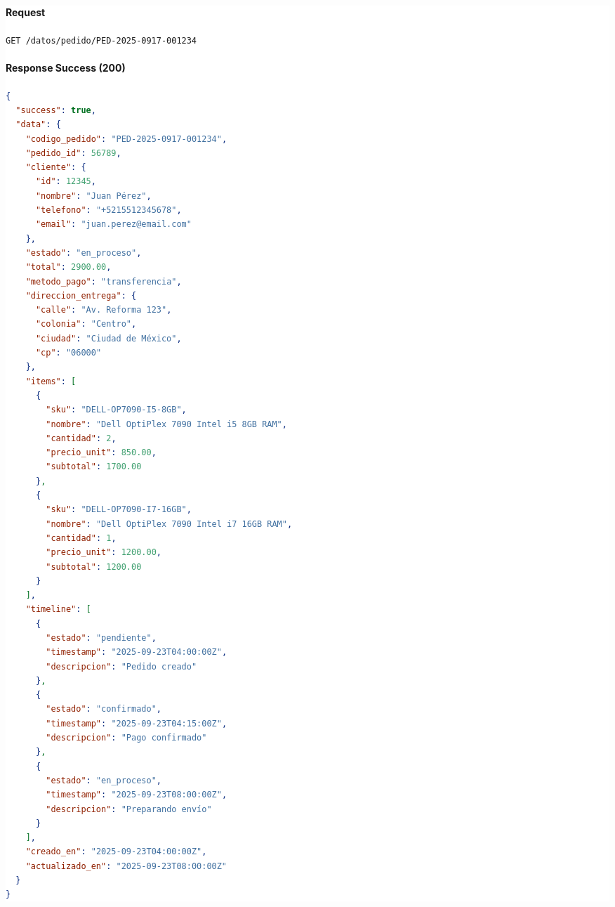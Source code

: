 #### Request
```http
GET /datos/pedido/PED-2025-0917-001234
```

#### Response Success (200)
```json
{
  "success": true,
  "data": {
    "codigo_pedido": "PED-2025-0917-001234",
    "pedido_id": 56789,
    "cliente": {
      "id": 12345,
      "nombre": "Juan Pérez",
      "telefono": "+5215512345678",
      "email": "juan.perez@email.com"
    },
    "estado": "en_proceso",
    "total": 2900.00,
    "metodo_pago": "transferencia",
    "direccion_entrega": {
      "calle": "Av. Reforma 123",
      "colonia": "Centro",
      "ciudad": "Ciudad de México",
      "cp": "06000"
    },
    "items": [
      {
        "sku": "DELL-OP7090-I5-8GB",
        "nombre": "Dell OptiPlex 7090 Intel i5 8GB RAM",
        "cantidad": 2,
        "precio_unit": 850.00,
        "subtotal": 1700.00
      },
      {
        "sku": "DELL-OP7090-I7-16GB",
        "nombre": "Dell OptiPlex 7090 Intel i7 16GB RAM",
        "cantidad": 1,
        "precio_unit": 1200.00,
        "subtotal": 1200.00
      }
    ],
    "timeline": [
      {
        "estado": "pendiente",
        "timestamp": "2025-09-23T04:00:00Z",
        "descripcion": "Pedido creado"
      },
      {
        "estado": "confirmado",
        "timestamp": "2025-09-23T04:15:00Z",
        "descripcion": "Pago confirmado"
      },
      {
        "estado": "en_proceso",
        "timestamp": "2025-09-23T08:00:00Z",
        "descripcion": "Preparando envío"
      }
    ],
    "creado_en": "2025-09-23T04:00:00Z",
    "actualizado_en": "2025-09-23T08:00:00Z"
  }
}
```